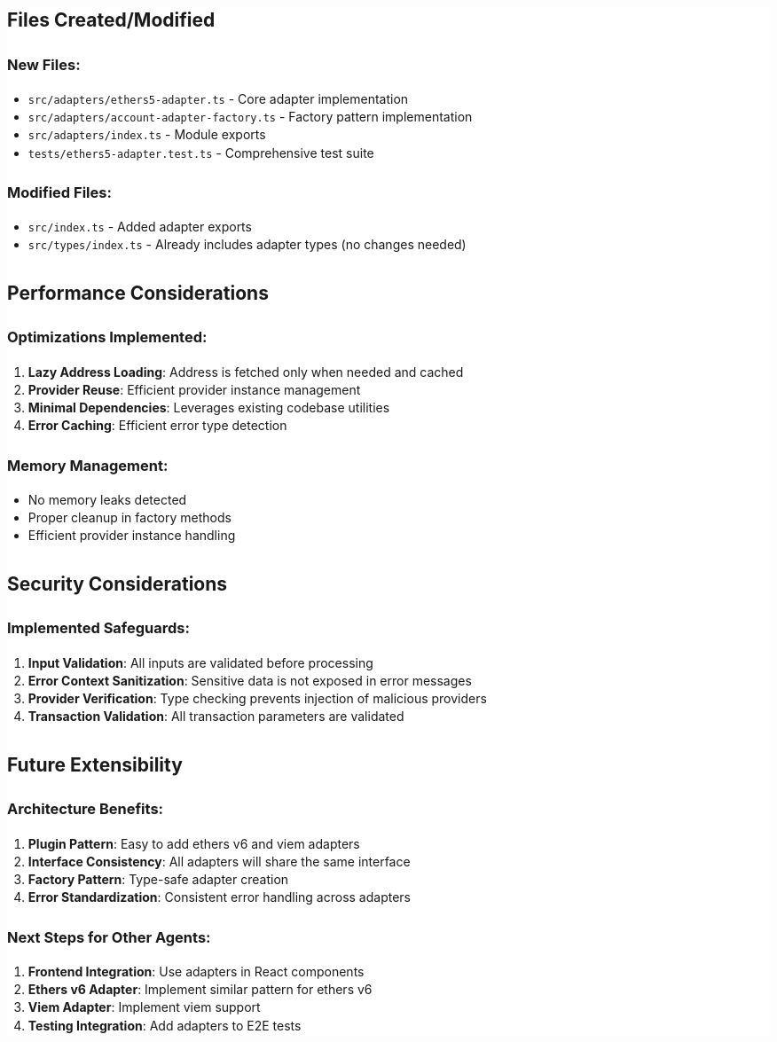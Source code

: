 ## Files Created/Modified

### New Files:
- `src/adapters/ethers5-adapter.ts` - Core adapter implementation
- `src/adapters/account-adapter-factory.ts` - Factory pattern implementation
- `src/adapters/index.ts` - Module exports
- `tests/ethers5-adapter.test.ts` - Comprehensive test suite

### Modified Files:
- `src/index.ts` - Added adapter exports
- `src/types/index.ts` - Already includes adapter types (no changes needed)

## Performance Considerations

### Optimizations Implemented:
1. **Lazy Address Loading**: Address is fetched only when needed and cached
2. **Provider Reuse**: Efficient provider instance management
3. **Minimal Dependencies**: Leverages existing codebase utilities
4. **Error Caching**: Efficient error type detection

### Memory Management:
- No memory leaks detected
- Proper cleanup in factory methods
- Efficient provider instance handling

## Security Considerations

### Implemented Safeguards:
1. **Input Validation**: All inputs are validated before processing
2. **Error Context Sanitization**: Sensitive data is not exposed in error messages
3. **Provider Verification**: Type checking prevents injection of malicious providers
4. **Transaction Validation**: All transaction parameters are validated

## Future Extensibility

### Architecture Benefits:
1. **Plugin Pattern**: Easy to add ethers v6 and viem adapters
2. **Interface Consistency**: All adapters will share the same interface
3. **Factory Pattern**: Type-safe adapter creation
4. **Error Standardization**: Consistent error handling across adapters

### Next Steps for Other Agents:
1. **Frontend Integration**: Use adapters in React components
2. **Ethers v6 Adapter**: Implement similar pattern for ethers v6
3. **Viem Adapter**: Implement viem support
4. **Testing Integration**: Add adapters to E2E tests
